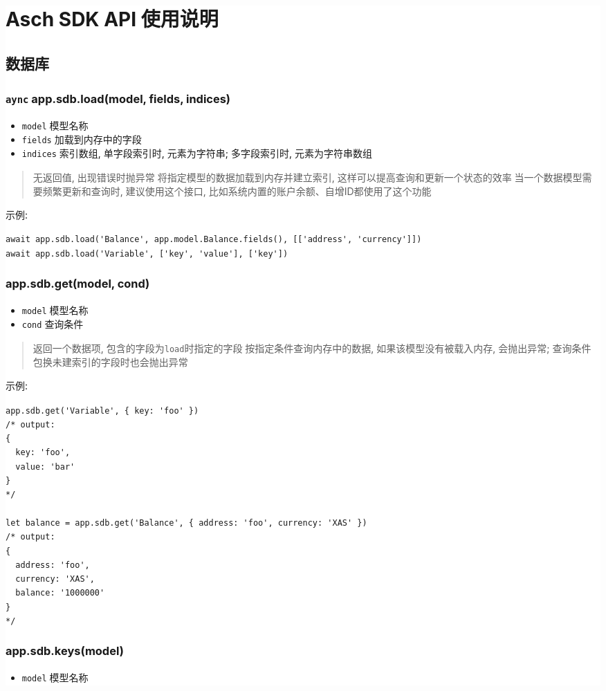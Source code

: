 # Asch SDK API 使用说明

## 数据库

### `aync` app.sdb.load(model, fields, indices)

- `model` 模型名称
- `fields` 加载到内存中的字段
- `indices` 索引数组, 单字段索引时, 元素为字符串; 多字段索引时, 元素为字符串数组

> 无返回值, 出现错误时抛异常
> 将指定模型的数据加载到内存并建立索引, 这样可以提高查询和更新一个状态的效率
> 当一个数据模型需要频繁更新和查询时, 建议使用这个接口, 比如系统内置的账户余额、自增ID都使用了这个功能

示例:

```
await app.sdb.load('Balance', app.model.Balance.fields(), [['address', 'currency']])
await app.sdb.load('Variable', ['key', 'value'], ['key'])
```

### app.sdb.get(model, cond)

- `model` 模型名称
- `cond` 查询条件

> 返回一个数据项, 包含的字段为`load`时指定的字段
> 按指定条件查询内存中的数据, 如果该模型没有被载入内存, 会抛出异常; 查询条件包换未建索引的字段时也会抛出异常

示例:

```
app.sdb.get('Variable', { key: 'foo' })
/* output:
{
  key: 'foo',
  value: 'bar'
}
*/

let balance = app.sdb.get('Balance', { address: 'foo', currency: 'XAS' })
/* output:
{
  address: 'foo',
  currency: 'XAS',
  balance: '1000000'
}
*/
```

### app.sdb.keys(model)

- `model` 模型名称
